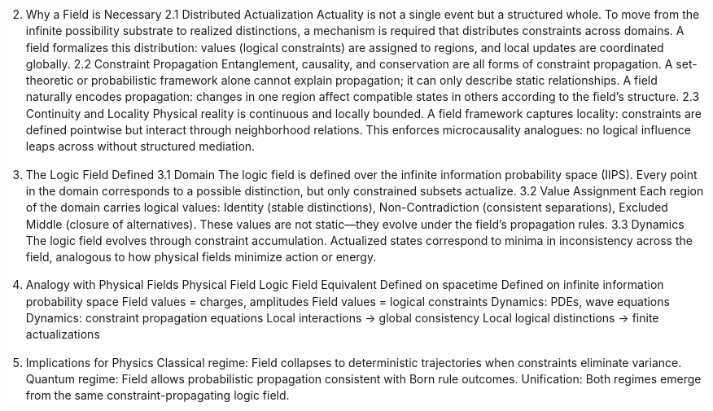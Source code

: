 2. Why a Field is Necessary
2.1 Distributed Actualization
Actuality is not a single event but a structured whole.
To move from the infinite possibility substrate to realized distinctions, a mechanism is required that distributes constraints across domains.
A field formalizes this distribution: values (logical constraints) are assigned to regions, and local updates are coordinated globally.
2.2 Constraint Propagation
Entanglement, causality, and conservation are all forms of constraint propagation.
A set-theoretic or probabilistic framework alone cannot explain propagation; it can only describe static relationships.
A field naturally encodes propagation: changes in one region affect compatible states in others according to the field’s structure.
2.3 Continuity and Locality
Physical reality is continuous and locally bounded.
A field framework captures locality: constraints are defined pointwise but interact through neighborhood relations.
This enforces microcausality analogues: no logical influence leaps across without structured mediation.

3. The Logic Field Defined
3.1 Domain
The logic field is defined over the infinite information probability space (IIPS). Every point in the domain corresponds to a possible distinction, but only constrained subsets actualize.
3.2 Value Assignment
Each region of the domain carries logical values:
Identity (stable distinctions),
Non-Contradiction (consistent separations),
Excluded Middle (closure of alternatives).
These values are not static—they evolve under the field’s propagation rules.
3.3 Dynamics
The logic field evolves through constraint accumulation. Actualized states correspond to minima in inconsistency across the field, analogous to how physical fields minimize action or energy.

4. Analogy with Physical Fields
Physical Field
Logic Field Equivalent
Defined on spacetime
Defined on infinite information probability space
Field values = charges, amplitudes
Field values = logical constraints
Dynamics: PDEs, wave equations
Dynamics: constraint propagation equations
Local interactions → global consistency
Local logical distinctions → finite actualizations


5. Implications for Physics
Classical regime: Field collapses to deterministic trajectories when constraints eliminate variance.
Quantum regime: Field allows probabilistic propagation consistent with Born rule outcomes.
Unification: Both regimes emerge from the same constraint-propagating logic field.
